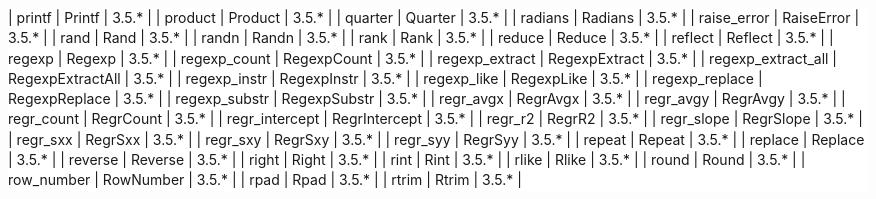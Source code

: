 | printf                      | Printf                    | 3.5.* |
| product                     | Product                   | 3.5.* |
| quarter                     | Quarter                   | 3.5.* |
| radians                     | Radians                   | 3.5.* |
| raise_error                 | RaiseError                | 3.5.* |
| rand                        | Rand                      | 3.5.* |
| randn                       | Randn                     | 3.5.* |
| rank                        | Rank                      | 3.5.* |
| reduce                      | Reduce                    | 3.5.* |
| reflect                     | Reflect                   | 3.5.* |
| regexp                      | Regexp                    | 3.5.* |
| regexp_count                | RegexpCount               | 3.5.* |
| regexp_extract              | RegexpExtract             | 3.5.* |
| regexp_extract_all          | RegexpExtractAll          | 3.5.* |
| regexp_instr                | RegexpInstr               | 3.5.* |
| regexp_like                 | RegexpLike                | 3.5.* |
| regexp_replace              | RegexpReplace             | 3.5.* |
| regexp_substr               | RegexpSubstr              | 3.5.* |
| regr_avgx                   | RegrAvgx                  | 3.5.* |
| regr_avgy                   | RegrAvgy                  | 3.5.* |
| regr_count                  | RegrCount                 | 3.5.* |
| regr_intercept              | RegrIntercept             | 3.5.* |
| regr_r2                     | RegrR2                    | 3.5.* |
| regr_slope                  | RegrSlope                 | 3.5.* |
| regr_sxx                    | RegrSxx                   | 3.5.* |
| regr_sxy                    | RegrSxy                   | 3.5.* |
| regr_syy                    | RegrSyy                   | 3.5.* |
| repeat                      | Repeat                    | 3.5.* |
| replace                     | Replace                   | 3.5.* |
| reverse                     | Reverse                   | 3.5.* |
| right                       | Right                     | 3.5.* |
| rint                        | Rint                      | 3.5.* |
| rlike                       | Rlike                     | 3.5.* |
| round                       | Round                     | 3.5.* |
| row_number                  | RowNumber                 | 3.5.* |
| rpad                        | Rpad                      | 3.5.* |
| rtrim                       | Rtrim                     | 3.5.* |